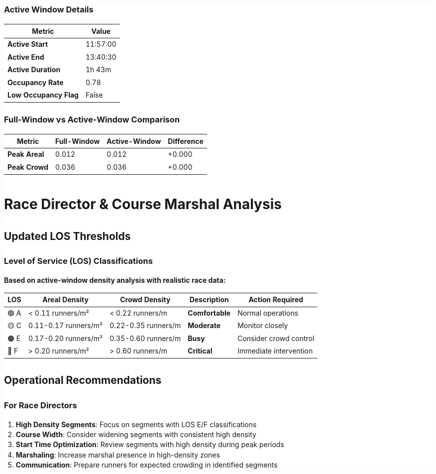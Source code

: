 ### Active Window Details

| Metric | Value |
|--------|-------|
| **Active Start** | 11:57:00 |
| **Active End** | 13:40:30 |
| **Active Duration** | 1h 43m |
| **Occupancy Rate** | 0.78 |
| **Low Occupancy Flag** | False |

### Full-Window vs Active-Window Comparison

| Metric | Full-Window | Active-Window | Difference |
|--------|-------------|---------------|------------|
| **Peak Areal** | 0.012 | 0.012 | +0.000 |
| **Peak Crowd** | 0.036 | 0.036 | +0.000 |


# Race Director & Course Marshal Analysis

## Updated LOS Thresholds

### Level of Service (LOS) Classifications

**Based on active-window density analysis with realistic race data:**

| LOS | Areal Density | Crowd Density | Description | Action Required |
|-----|---------------|---------------|-------------|----------------|
| 🟢 A | < 0.11 runners/m² | < 0.22 runners/m | **Comfortable** | Normal operations |
| 🟡 C | 0.11-0.17 runners/m² | 0.22-0.35 runners/m | **Moderate** | Monitor closely |
| 🟠 E | 0.17-0.20 runners/m² | 0.35-0.60 runners/m | **Busy** | Consider crowd control |
| 🔴 F | > 0.20 runners/m² | > 0.60 runners/m | **Critical** | Immediate intervention |

## Operational Recommendations

### For Race Directors

1. **High Density Segments**: Focus on segments with LOS E/F classifications
2. **Course Width**: Consider widening segments with consistent high density
3. **Start Time Optimization**: Review segments with high density during peak periods
4. **Marshaling**: Increase marshal presence in high-density zones
5. **Communication**: Prepare runners for expected crowding in identified segments
